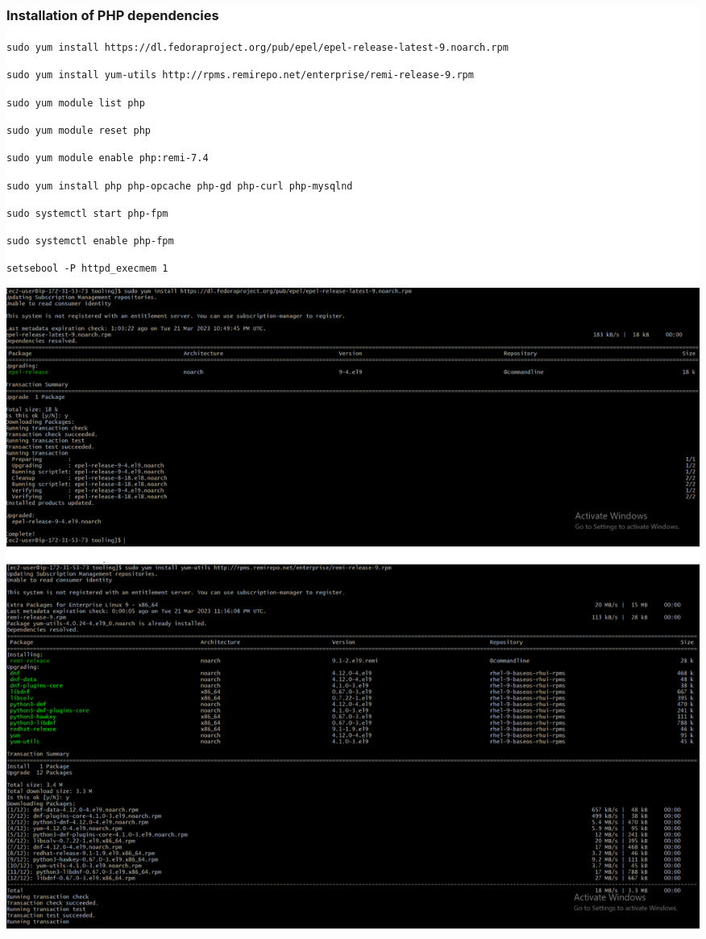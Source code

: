 ### Installation of PHP dependencies

`sudo yum install https://dl.fedoraproject.org/pub/epel/epel-release-latest-9.noarch.rpm`

`sudo yum install yum-utils http://rpms.remirepo.net/enterprise/remi-release-9.rpm`

`sudo yum module list php`

`sudo yum module reset php`

`sudo yum module enable php:remi-7.4`

`sudo yum install php php-opcache php-gd php-curl php-mysqlnd`

`sudo systemctl start php-fpm`

`sudo systemctl enable php-fpm`

`setsebool -P httpd_execmem 1`

![web1-epel9-installation](./images/web1-epel9-installation.PNG)

![web1-utils-installation1](./images/web1-utils-installation1.PNG)
